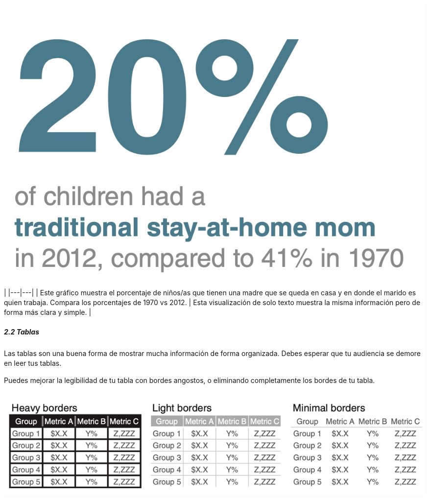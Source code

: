 ![image39](https://raw.githubusercontent.com/Laboratoria/laboratoriaplus/main/data-fluency/project-3-ecommerce/images/image39.png) |
|---|---|
| Este gráfico muestra el porcentaje de niños/as que tienen una madre que se queda en casa y en donde el marido es quien trabaja. Compara los porcentajes de 1970 vs 2012. | Esta visualización de solo texto muestra la misma información pero de forma más clara y simple. |

##### 2.2 Tablas

Las tablas son una buena forma de mostrar mucha información de forma organizada. Debes esperar que tu audiencia se demore en leer tus tablas.

Puedes mejorar la legibilidad de tu tabla con bordes angostos, o eliminando completamente los bordes de tu tabla.

![image46](https://raw.githubusercontent.com/Laboratoria/laboratoriaplus/main/data-fluency/project-3-ecommerce/images/image46.png)
